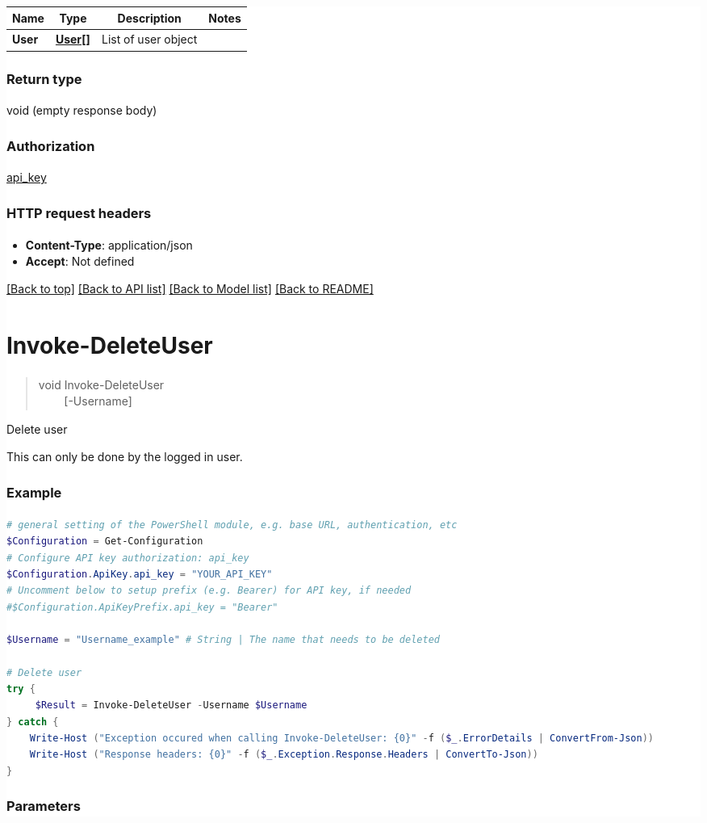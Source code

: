 Name | Type | Description  | Notes
------------- | ------------- | ------------- | -------------
 **User** | [**User[]**](User.md)| List of user object | 

### Return type

void (empty response body)

### Authorization

[api_key](../README.md#api_key)

### HTTP request headers

 - **Content-Type**: application/json
 - **Accept**: Not defined

[[Back to top]](#) [[Back to API list]](../README.md#documentation-for-api-endpoints) [[Back to Model list]](../README.md#documentation-for-models) [[Back to README]](../README.md)

<a name="Invoke-DeleteUser"></a>
# **Invoke-DeleteUser**
> void Invoke-DeleteUser<br>
> &nbsp;&nbsp;&nbsp;&nbsp;&nbsp;&nbsp;&nbsp;&nbsp;[-Username] <String><br>

Delete user

This can only be done by the logged in user.

### Example
```powershell
# general setting of the PowerShell module, e.g. base URL, authentication, etc
$Configuration = Get-Configuration
# Configure API key authorization: api_key
$Configuration.ApiKey.api_key = "YOUR_API_KEY"
# Uncomment below to setup prefix (e.g. Bearer) for API key, if needed
#$Configuration.ApiKeyPrefix.api_key = "Bearer"

$Username = "Username_example" # String | The name that needs to be deleted

# Delete user
try {
     $Result = Invoke-DeleteUser -Username $Username
} catch {
    Write-Host ("Exception occured when calling Invoke-DeleteUser: {0}" -f ($_.ErrorDetails | ConvertFrom-Json))
    Write-Host ("Response headers: {0}" -f ($_.Exception.Response.Headers | ConvertTo-Json))
}
```

### Parameters
